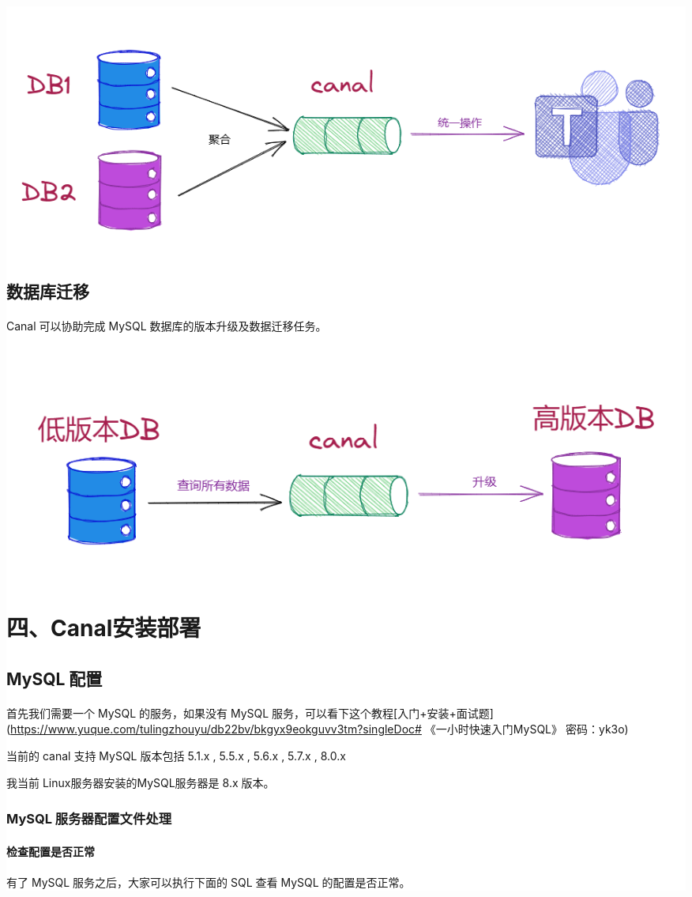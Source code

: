 ![1721224436833-10718b79-4fd4-4071-9942-5351df7b41dc.png](./assets/1721224436833-10718b79-4fd4-4071-9942-5351df7b41dc.png)

## 数据库迁移
Canal 可以协助完成 MySQL 数据库的版本升级及数据迁移任务。

![1721224470227-e0f3cf87-ef26-4a13-80d7-afbe70647a29.png](./assets/1721224470227-e0f3cf87-ef26-4a13-80d7-afbe70647a29.png)

# 四、Canal安装部署
## MySQL 配置
首先我们需要一个 MySQL 的服务，如果没有 MySQL 服务，可以看下这个教程[入门+安装+面试题](https://www.yuque.com/tulingzhouyu/db22bv/bkgyx9eokguvv3tm?singleDoc# 《一小时快速入门MySQL》 密码：yk3o)

当前的 canal 支持 MySQL 版本包括 5.1.x , 5.5.x , 5.6.x , 5.7.x , 8.0.x

我当前 Linux服务器安装的MySQL服务器是 8.x 版本。

### MySQL 服务器配置文件处理
#### 检查配置是否正常
有了 MySQL 服务之后，大家可以执行下面的 SQL 查看 MySQL 的配置是否正常。
